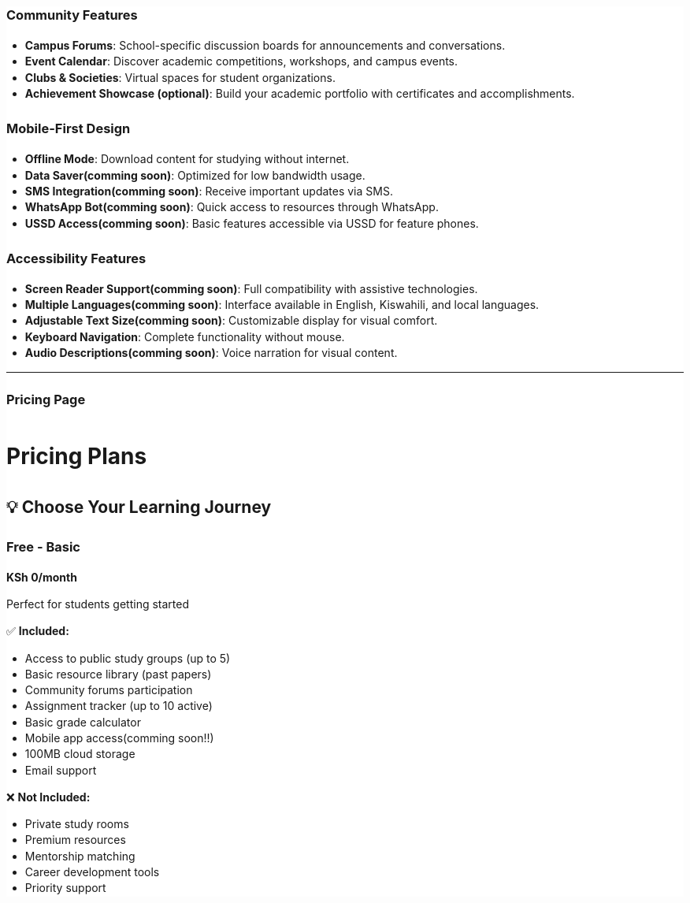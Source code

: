 ### **Community Features**
- **Campus Forums**: School-specific discussion boards for announcements and conversations.
- **Event Calendar**: Discover academic competitions, workshops, and campus events.
- **Clubs & Societies**: Virtual spaces for student organizations.
- **Achievement Showcase (optional)**: Build your academic portfolio with certificates and accomplishments.

### **Mobile-First Design**
- **Offline Mode**: Download content for studying without internet.
- **Data Saver(comming soon)**: Optimized for low bandwidth usage.
- **SMS Integration(comming soon)**: Receive important updates via SMS.
- **WhatsApp Bot(comming soon)**: Quick access to resources through WhatsApp.
- **USSD Access(comming soon)**: Basic features accessible via USSD for feature phones.

### **Accessibility Features**
- **Screen Reader Support(comming soon)**: Full compatibility with assistive technologies.
- **Multiple Languages(comming soon)**: Interface available in English, Kiswahili, and local languages.
- **Adjustable Text Size(comming soon)**: Customizable display for visual comfort.
- **Keyboard Navigation**: Complete functionality without mouse.
- **Audio Descriptions(comming soon)**: Voice narration for visual content.

---

### Pricing Page

# **Pricing Plans**

## 💡 **Choose Your Learning Journey**

### **Free - Basic**
**KSh 0/month**

Perfect for students getting started

✅ **Included:**
- Access to public study groups (up to 5)
- Basic resource library (past papers)
- Community forums participation
- Assignment tracker (up to 10 active)
- Basic grade calculator
- Mobile app access(comming soon!!)
- 100MB cloud storage
- Email support

❌ **Not Included:**
- Private study rooms
- Premium resources
- Mentorship matching
- Career development tools
- Priority support
